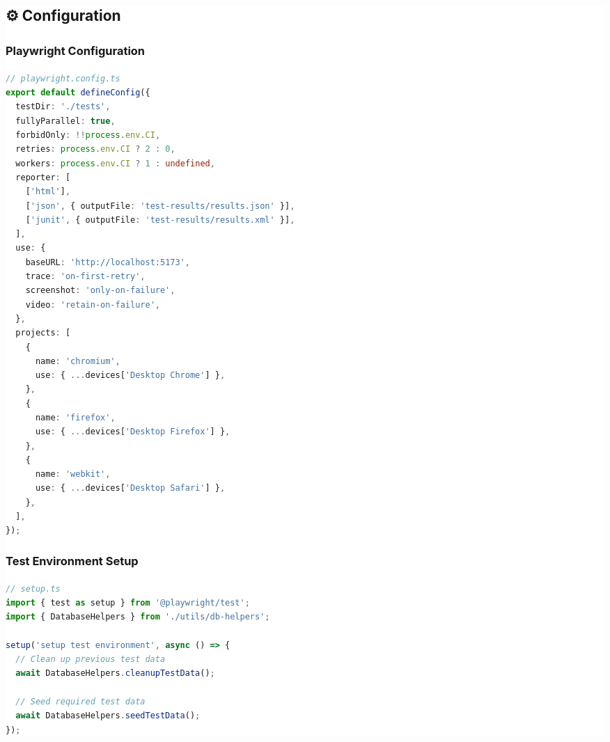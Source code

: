 ## ⚙️ Configuration

### Playwright Configuration

```typescript
// playwright.config.ts
export default defineConfig({
  testDir: './tests',
  fullyParallel: true,
  forbidOnly: !!process.env.CI,
  retries: process.env.CI ? 2 : 0,
  workers: process.env.CI ? 1 : undefined,
  reporter: [
    ['html'],
    ['json', { outputFile: 'test-results/results.json' }],
    ['junit', { outputFile: 'test-results/results.xml' }],
  ],
  use: {
    baseURL: 'http://localhost:5173',
    trace: 'on-first-retry',
    screenshot: 'only-on-failure',
    video: 'retain-on-failure',
  },
  projects: [
    {
      name: 'chromium',
      use: { ...devices['Desktop Chrome'] },
    },
    {
      name: 'firefox',
      use: { ...devices['Desktop Firefox'] },
    },
    {
      name: 'webkit',
      use: { ...devices['Desktop Safari'] },
    },
  ],
});
```

### Test Environment Setup

```typescript
// setup.ts
import { test as setup } from '@playwright/test';
import { DatabaseHelpers } from './utils/db-helpers';

setup('setup test environment', async () => {
  // Clean up previous test data
  await DatabaseHelpers.cleanupTestData();

  // Seed required test data
  await DatabaseHelpers.seedTestData();
});
```
